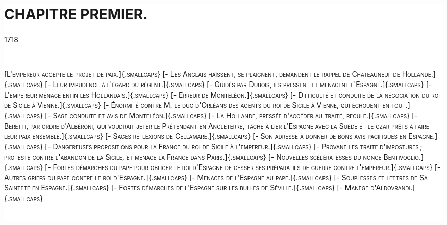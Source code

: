 # CHAPITRE PREMIER.

1718

<p> </p>

<span style="font-variant:small-caps;display:inline;">[L'empereur accepte le projet de paix.]{.smallcaps}</span>
<span style="font-variant:small-caps;display:inline;">[- Les Anglais haïssent, se plaignent, demandent le rappel de Châteauneuf de Hollande.]{.smallcaps}</span>
<span style="font-variant:small-caps;display:inline;">[- Leur impudence à l'égard du régent.]{.smallcaps}</span>
<span style="font-variant:small-caps;display:inline;">[- Guidés par Dubois, ils pressent et menacent l'Espagne.]{.smallcaps}</span>
<span style="font-variant:small-caps;display:inline;">[- L'empereur ménage enfin les Hollandais.]{.smallcaps}</span>
<span style="font-variant:small-caps;display:inline;">[- Erreur de Monteléon.]{.smallcaps}</span>
<span style="font-variant:small-caps;display:inline;">[- Difficulté et conduite de la négociation du roi de Sicile à Vienne.]{.smallcaps}</span>
<span style="font-variant:small-caps;display:inline;">[- Énormité contre M. le duc d'Orléans des agents du roi de Sicile à Vienne, qui échouent en tout.]{.smallcaps}</span>
<span style="font-variant:small-caps;display:inline;">[- Sage conduite et avis de Monteléon.]{.smallcaps}</span>
<span style="font-variant:small-caps;display:inline;">[- La Hollande, pressée d'accéder au traité, recule.]{.smallcaps}</span>
<span style="font-variant:small-caps;display:inline;">[- Beretti, par ordre d'Albéroni, qui voudrait jeter le Prétendant en Angleterre, tâche à lier l'Espagne avec la Suède et le czar prêts à faire leur paix ensemble.]{.smallcaps}</span>
<span style="font-variant:small-caps;display:inline;">[- Sages réflexions de Cellamare.]{.smallcaps}</span>
<span style="font-variant:small-caps;display:inline;">[- Son adresse à donner de bons avis pacifiques en Espagne.]{.smallcaps}</span>
<span style="font-variant:small-caps;display:inline;">[- Dangereuses propositions pour la France du roi de Sicile à l'empereur.]{.smallcaps}</span>
<span style="font-variant:small-caps;display:inline;">[- Provane les traite d'impostures ; proteste contre l'abandon de la Sicile, et menace la France dans Paris.]{.smallcaps}</span>
<span style="font-variant:small-caps;display:inline;">[- Nouvelles scélératesses du nonce Bentivoglio.]{.smallcaps}</span>
<span style="font-variant:small-caps;display:inline;">[- Fortes démarches du pape pour obliger le roi d'Espagne de cesser ses préparatifs de guerre contre l'empereur.]{.smallcaps}</span>
<span style="font-variant:small-caps;display:inline;">[- Autres griefs du pape contre le roi d'Espagne.]{.smallcaps}</span>
<span style="font-variant:small-caps;display:inline;">[- Menaces de l'Espagne au pape.]{.smallcaps}</span>
<span style="font-variant:small-caps;display:inline;">[- Souplesses et lettres de Sa Sainteté en Espagne.]{.smallcaps}</span>
<span style="font-variant:small-caps;display:inline;">[- Fortes démarches de l'Espagne sur les bulles de Séville.]{.smallcaps}</span>
<span style="font-variant:small-caps;display:inline;">[- Manège d'Aldovrandi.]{.smallcaps}</span>

<p> </p>
